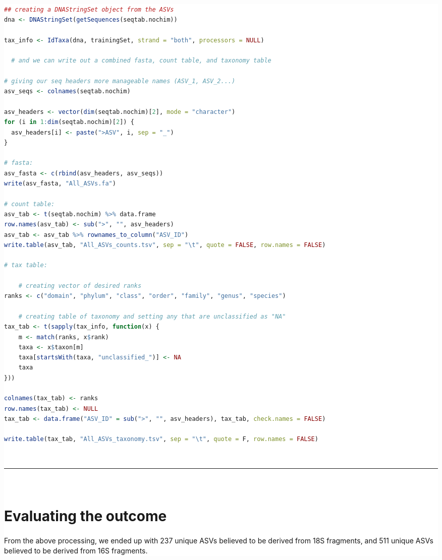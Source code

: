 ```R
## creating a DNAStringSet object from the ASVs
dna <- DNAStringSet(getSequences(seqtab.nochim))

tax_info <- IdTaxa(dna, trainingSet, strand = "both", processors = NULL)

  # and we can write out a combined fasta, count table, and taxonomy table

# giving our seq headers more manageable names (ASV_1, ASV_2...)
asv_seqs <- colnames(seqtab.nochim)

asv_headers <- vector(dim(seqtab.nochim)[2], mode = "character")
for (i in 1:dim(seqtab.nochim)[2]) {
  asv_headers[i] <- paste(">ASV", i, sep = "_")
}

# fasta:
asv_fasta <- c(rbind(asv_headers, asv_seqs))
write(asv_fasta, "All_ASVs.fa")

# count table:
asv_tab <- t(seqtab.nochim) %>% data.frame
row.names(asv_tab) <- sub(">", "", asv_headers)
asv_tab <- asv_tab %>% rownames_to_column("ASV_ID")
write.table(asv_tab, "All_ASVs_counts.tsv", sep = "\t", quote = FALSE, row.names = FALSE)

# tax table:

    # creating vector of desired ranks
ranks <- c("domain", "phylum", "class", "order", "family", "genus", "species")

    # creating table of taxonomy and setting any that are unclassified as "NA"
tax_tab <- t(sapply(tax_info, function(x) {
    m <- match(ranks, x$rank)
    taxa <- x$taxon[m]
    taxa[startsWith(taxa, "unclassified_")] <- NA
    taxa
}))

colnames(tax_tab) <- ranks
row.names(tax_tab) <- NULL
tax_tab <- data.frame("ASV_ID" = sub(">", "", asv_headers), tax_tab, check.names = FALSE)

write.table(tax_tab, "All_ASVs_taxonomy.tsv", sep = "\t", quote = F, row.names = FALSE)
```

<br>

---
<br>

# Evaluating the outcome
From the above processing, we ended up with 237 unique ASVs believed to be derived from 18S fragments, and 511 unique ASVs believed to be derived from 16S fragments. 
